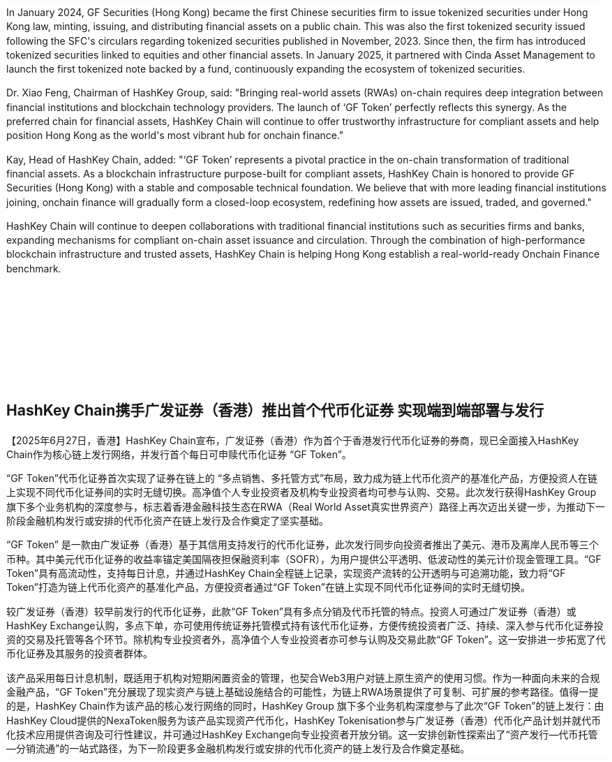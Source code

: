 In January 2024, GF Securities (Hong Kong) became the first Chinese securities firm to issue tokenized securities under Hong Kong law,
minting, issuing, and distributing financial assets on a public chain. This was also the first tokenized security issued following the SFC's circulars regarding tokenized securities published in November, 2023. Since then, the firm has introduced tokenized securities linked to equities and other financial assets. In January 2025, it partnered with Cinda Asset Management to launch the first tokenized note backed by a fund, continuously expanding the ecosystem of tokenized securities.
 
Dr. Xiao Feng, Chairman of HashKey Group, said:
"Bringing real-world assets (RWAs) on-chain requires deep integration between financial institutions and blockchain technology providers. The launch of ‘GF Token’ perfectly reflects this synergy. As the preferred chain for financial assets, HashKey Chain will continue to offer trustworthy infrastructure for compliant assets and help position Hong Kong as the world's most vibrant hub for onchain finance."
 
Kay, Head of HashKey Chain, added:
"‘GF Token’ represents a pivotal practice in the on-chain transformation of traditional financial assets. As a blockchain infrastructure purpose-built for compliant assets, HashKey Chain is honored to provide GF Securities (Hong Kong) with a stable and composable technical foundation. We believe that with more leading financial institutions joining, onchain finance will gradually form a closed-loop ecosystem, redefining how assets are issued, traded, and governed."
 
HashKey Chain will continue to deepen collaborations with traditional financial institutions such as securities firms and banks, expanding mechanisms for compliant on-chain asset issuance and circulation. Through the combination of high-performance blockchain infrastructure and trusted assets, HashKey Chain is helping Hong Kong establish a real-world-ready Onchain Finance benchmark.


<br></br>
---
<br></br>

## HashKey Chain携手广发证券（香港）推出首个代币化证券 实现端到端部署与发行

【2025年6月27日，香港】HashKey Chain宣布，广发证券（香港）作为首个于香港发行代币化证券的券商，现已全面接入HashKey Chain作为核心链上发行网络，并发行首个每日可申赎代币化证券 “GF Token”。

“GF Token”代币化证券首次实现了证券在链上的 “多点销售、多托管方式”布局，致力成为链上代币化资产的基准化产品，方便投资人在链上实现不同代币化证券间的实时无缝切换。高净值个人专业投资者及机构专业投资者均可参与认购、交易。此次发行获得HashKey Group 旗下多个业务机构的深度参与，标志着香港金融科技生态在RWA（Real World Asset真实世界资产）路径上再次迈出关键一步，为推动下一阶段金融机构发行或安排的代币化资产在链上发行及合作奠定了坚实基础。

“GF Token” 是一款由广发证券（香港）基于其信用支持发行的代币化证券，此次发行同步向投资者推出了美元、港币及离岸人民币等三个币种。其中美元代币化证券的收益率锚定美国隔夜担保融资利率（SOFR），为用户提供公平透明、低波动性的美元计价现金管理工具。“GF Token”具有高流动性，支持每日计息，并通过HashKey Chain全程链上记录，实现资产流转的公开透明与可追溯功能，致力将“GF Token”打造为链上代币化资产的基准化产品，方便投资者通过“GF Token”在链上实现不同代币化证券间的实时无缝切换。

较广发证券（香港）较早前发行的代币化证券，此款“GF Token”具有多点分销及代币托管的特点。投资人可通过广发证券（香港）或HashKey Exchange认购，多点下单，亦可使用传统证券托管模式持有该代币化证券，方便传统投资者广泛、持续、深入参与代币化证券投资的交易及托管等各个环节。除机构专业投资者外，高净值个人专业投资者亦可参与认购及交易此款“GF Token”。这一安排进一步拓宽了代币化证券及其服务的投资者群体。

该产品采用每日计息机制，既适用于机构对短期闲置资金的管理，也契合Web3用户对链上原生资产的使用习惯。作为一种面向未来的合规金融产品，“GF Token”充分展现了现实资产与链上基础设施结合的可能性，为链上RWA场景提供了可复制、可扩展的参考路径。值得一提的是，HashKey Chain作为该产品的核心发行网络的同时，HashKey Group 旗下多个业务机构深度参与了此次“GF Token”的链上发行：由HashKey Cloud提供的NexaToken服务为该产品实现资产代币化，HashKey Tokenisation参与广发证券（香港）代币化产品计划并就代币化技术应用提供咨询及可行性建议，并可通过HashKey Exchange向专业投资者开放分销。这一安排创新性探索出了“资产发行—代币托管—分销流通”的一站式路径，为下一阶段更多金融机构发行或安排的代币化资产的链上发行及合作奠定基础。
         